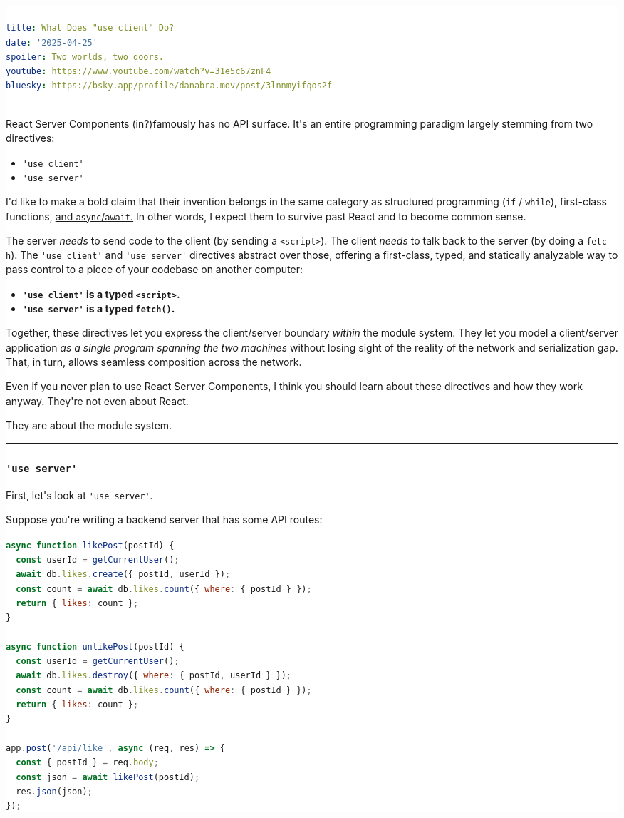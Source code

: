 ```yaml
---
title: What Does "use client" Do?
date: '2025-04-25'
spoiler: Two worlds, two doors.
youtube: https://www.youtube.com/watch?v=31e5c67znF4
bluesky: https://bsky.app/profile/danabra.mov/post/3lnnmyifqos2f
---
```


React Server Components (in?)famously has no API surface. It's an entire programming paradigm largely stemming from two directives:

- `'use client'`
- `'use server'`

I'd like to make a bold claim that their invention belongs in the same category as structured programming (`if` / `while`), first-class functions, [and `async`/`await`.](https://tirania.org/blog/archive/2013/Aug-15.html) In other words, I expect them to survive past React and to become common sense.

The server *needs* to send code to the client (by sending a `<script>`). The client *needs* to talk back to the server (by doing a `fetch`). The `'use client'` and `'use server'` directives abstract over those, offering a first-class, typed, and statically analyzable way to pass control to a piece of your codebase on another computer:

- **`'use client'` is a typed `<script>`.**
- **`'use server'` is a typed `fetch()`.**

Together, these directives let you express the client/server boundary *within* the module system. They let you model a client/server application *as a single program spanning the two machines* without losing sight of the reality of the network and serialization gap. That, in turn, allows [seamless composition across the network.](/impossible-components/)

Even if you never plan to use React Server Components, I think you should learn about these directives and how they work anyway. They're not even about React.

They are about the module system.

---

### `'use server'`

First, let's look at `'use server'`.

Suppose you're writing a backend server that has some API routes:

<Server>

```js {15-25}
async function likePost(postId) {
  const userId = getCurrentUser();
  await db.likes.create({ postId, userId });
  const count = await db.likes.count({ where: { postId } });
  return { likes: count };
}

async function unlikePost(postId) {
  const userId = getCurrentUser();
  await db.likes.destroy({ where: { postId, userId } });
  const count = await db.likes.count({ where: { postId } });
  return { likes: count };
}

app.post('/api/like', async (req, res) => {
  const { postId } = req.body;
  const json = await likePost(postId);
  res.json(json);
});
```